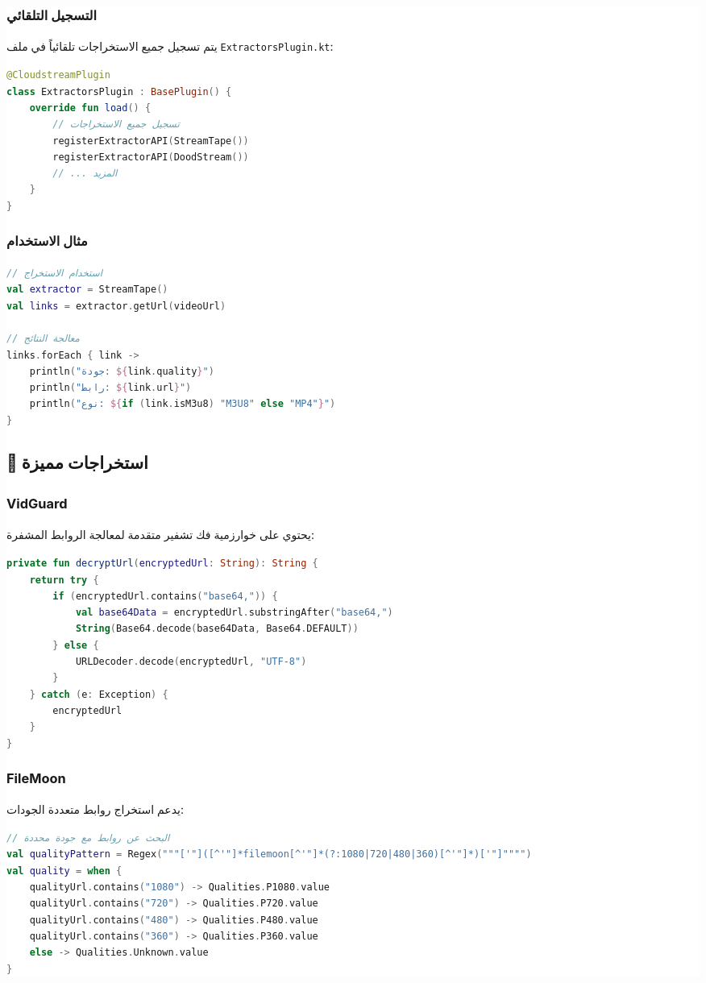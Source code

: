 ### التسجيل التلقائي
يتم تسجيل جميع الاستخراجات تلقائياً في ملف `ExtractorsPlugin.kt`:

```kotlin
@CloudstreamPlugin
class ExtractorsPlugin : BasePlugin() {
    override fun load() {
        // تسجيل جميع الاستخراجات
        registerExtractorAPI(StreamTape())
        registerExtractorAPI(DoodStream())
        // ... المزيد
    }
}
```

### مثال الاستخدام
```kotlin
// استخدام الاستخراج
val extractor = StreamTape()
val links = extractor.getUrl(videoUrl)

// معالجة النتائج
links.forEach { link ->
    println("جودة: ${link.quality}")
    println("رابط: ${link.url}")
    println("نوع: ${if (link.isM3u8) "M3U8" else "MP4"}")
}
```

## 🎯 استخراجات مميزة

### VidGuard
يحتوي على خوارزمية فك تشفير متقدمة لمعالجة الروابط المشفرة:
```kotlin
private fun decryptUrl(encryptedUrl: String): String {
    return try {
        if (encryptedUrl.contains("base64,")) {
            val base64Data = encryptedUrl.substringAfter("base64,")
            String(Base64.decode(base64Data, Base64.DEFAULT))
        } else {
            URLDecoder.decode(encryptedUrl, "UTF-8")
        }
    } catch (e: Exception) {
        encryptedUrl
    }
}
```

### FileMoon
يدعم استخراج روابط متعددة الجودات:
```kotlin
// البحث عن روابط مع جودة محددة
val qualityPattern = Regex("""['"]([^'"]*filemoon[^'"]*(?:1080|720|480|360)[^'"]*)['"]"""")
val quality = when {
    qualityUrl.contains("1080") -> Qualities.P1080.value
    qualityUrl.contains("720") -> Qualities.P720.value
    qualityUrl.contains("480") -> Qualities.P480.value
    qualityUrl.contains("360") -> Qualities.P360.value
    else -> Qualities.Unknown.value
}
```

